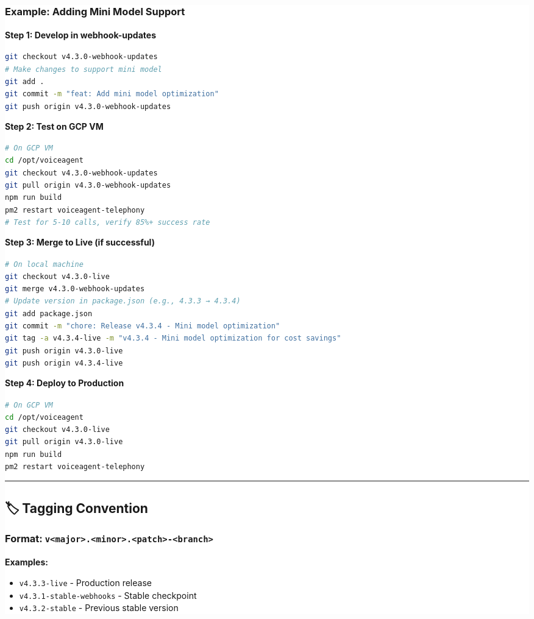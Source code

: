 ### Example: Adding Mini Model Support

**Step 1: Develop in webhook-updates**
```bash
git checkout v4.3.0-webhook-updates
# Make changes to support mini model
git add .
git commit -m "feat: Add mini model optimization"
git push origin v4.3.0-webhook-updates
```

**Step 2: Test on GCP VM**
```bash
# On GCP VM
cd /opt/voiceagent
git checkout v4.3.0-webhook-updates
git pull origin v4.3.0-webhook-updates
npm run build
pm2 restart voiceagent-telephony
# Test for 5-10 calls, verify 85%+ success rate
```

**Step 3: Merge to Live (if successful)**
```bash
# On local machine
git checkout v4.3.0-live
git merge v4.3.0-webhook-updates
# Update version in package.json (e.g., 4.3.3 → 4.3.4)
git add package.json
git commit -m "chore: Release v4.3.4 - Mini model optimization"
git tag -a v4.3.4-live -m "v4.3.4 - Mini model optimization for cost savings"
git push origin v4.3.0-live
git push origin v4.3.4-live
```

**Step 4: Deploy to Production**
```bash
# On GCP VM
cd /opt/voiceagent
git checkout v4.3.0-live
git pull origin v4.3.0-live
npm run build
pm2 restart voiceagent-telephony
```

---

## 🏷️ Tagging Convention

### Format: `v<major>.<minor>.<patch>-<branch>`

**Examples:**
- `v4.3.3-live` - Production release
- `v4.3.1-stable-webhooks` - Stable checkpoint
- `v4.3.2-stable` - Previous stable version
